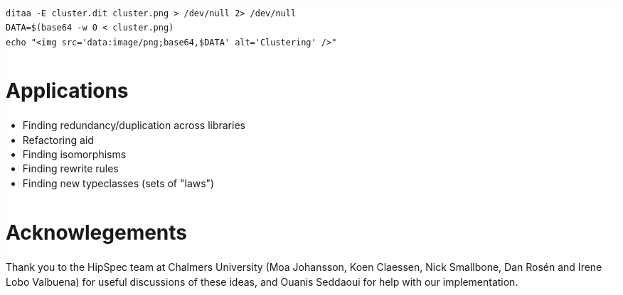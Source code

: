 ```{.unwrap pipe="sh | pandoc -f html -t json"}
ditaa -E cluster.dit cluster.png > /dev/null 2> /dev/null
DATA=$(base64 -w 0 < cluster.png)
echo "<img src='data:image/png;base64,$DATA' alt='Clustering' />"
```

# Applications #

 - Finding redundancy/duplication across libraries
 - Refactoring aid
 - Finding isomorphisms
 - Finding rewrite rules
 - Finding new typeclasses (sets of "laws")

# Acknowlegements #

Thank you to the HipSpec team at Chalmers University (Moa Johansson,
Koen Claessen, Nick Smallbone, Dan Rosén and Irene Lobo Valbuena) for useful
discussions of these ideas, and Ouanis Seddaoui for help with our implementation.
